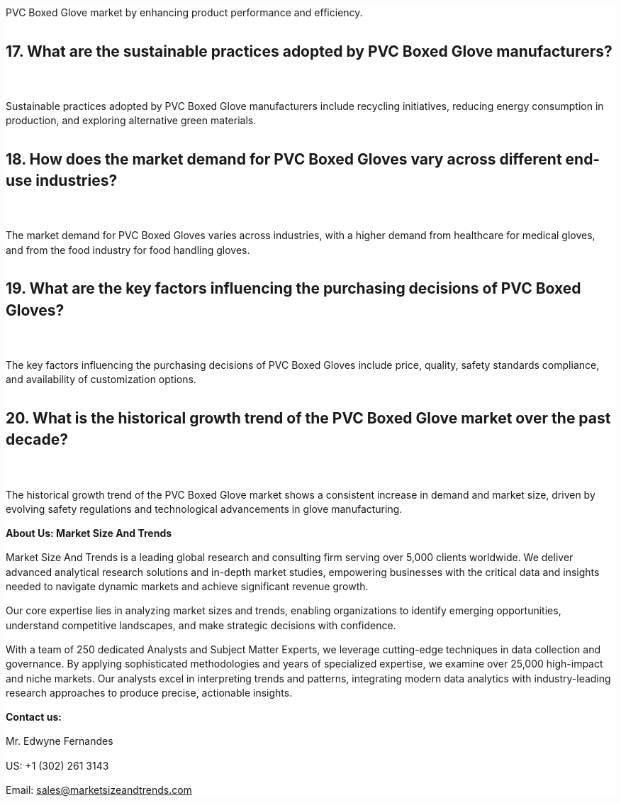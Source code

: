 PVC Boxed Glove market by enhancing product performance and efficiency.</p><h2>17. What are the sustainable practices adopted by PVC Boxed Glove manufacturers?</h2><p>&nbsp;</p><p>Sustainable practices adopted by PVC Boxed Glove manufacturers include recycling initiatives, reducing energy consumption in production, and exploring alternative green materials.</p><h2>18. How does the market demand for PVC Boxed Gloves vary across different end-use industries?</h2><p>&nbsp;</p><p>The market demand for PVC Boxed Gloves varies across industries, with a higher demand from healthcare for medical gloves, and from the food industry for food handling gloves.</p><h2>19. What are the key factors influencing the purchasing decisions of PVC Boxed Gloves?</h2><p>&nbsp;</p><p>The key factors influencing the purchasing decisions of PVC Boxed Gloves include price, quality, safety standards compliance, and availability of customization options.</p><h2>20. What is the historical growth trend of the PVC Boxed Glove market over the past decade?</h2><p>&nbsp;</p><p>The historical growth trend of the PVC Boxed Glove market shows a consistent increase in demand and market size, driven by evolving safety regulations and technological advancements in glove manufacturing.</p></body></html></p><p><strong>About Us:&nbsp;Market Size And Trends</strong></p><p>Market Size And Trends&nbsp;is a leading global research and consulting firm serving over 5,000 clients worldwide. We deliver advanced analytical research solutions and in-depth market studies, empowering businesses with the critical data and insights needed to navigate dynamic markets and achieve significant revenue growth.</p><p>Our core expertise lies in analyzing market sizes and trends, enabling organizations to identify emerging opportunities, understand competitive landscapes, and make strategic decisions with confidence.</p><p>With a team of 250 dedicated Analysts and Subject Matter Experts, we leverage cutting-edge techniques in data collection and governance. By applying sophisticated methodologies and years of specialized expertise, we examine over 25,000 high-impact and niche markets. Our analysts excel in interpreting trends and patterns, integrating modern data analytics with industry-leading research approaches to produce precise, actionable insights.</p><p><strong>Contact us:</strong></p><p>Mr. Edwyne Fernandes</p><p>US: +1 (302) 261 3143</p><p>Email: <a href="mailto:sales@marketsizeandtrends.com">sales@marketsizeandtrends.com</a>&nbsp;</p>
